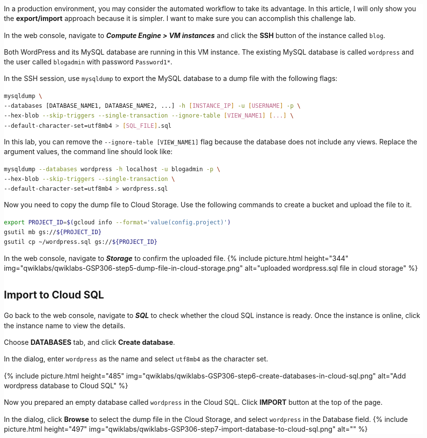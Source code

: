 In a production environment, you may consider the automated workflow to take its advantage. In this article, I will only show you the **export/import** approach because it is simpler. I want to make sure you can accomplish this challenge lab.

In the web console, navigate to **_Compute Engine > VM instances_** and click the **SSH** button of the instance called `blog`.

Both WordPress and its MySQL database are running in this VM instance. The existing MySQL database is called `wordpress` and the user called `blogadmin` with password `Password1*`.

In the SSH session, use `mysqldump` to export the MySQL database to a dump file with the following flags:

```bash
mysqldump \
--databases [DATABASE_NAME1, DATABASE_NAME2, ...] -h [INSTANCE_IP] -u [USERNAME] -p \
--hex-blob --skip-triggers --single-transaction --ignore-table [VIEW_NAME1] [...] \
--default-character-set=utf8mb4 > [SQL_FILE].sql
```

In this lab, you can remove the `--ignore-table [VIEW_NAME1]` flag because the database does not include any views. Replace the argument values, the command line should look like:

```bash
mysqldump --databases wordpress -h localhost -u blogadmin -p \
--hex-blob --skip-triggers --single-transaction \
--default-character-set=utf8mb4 > wordpress.sql
```

Now you need to copy the dump file to Cloud Storage. Use the following commands to create a bucket and upload the file to it.

```bash
export PROJECT_ID=$(gcloud info --format='value(config.project)')
gsutil mb gs://${PROJECT_ID}
gsutil cp ~/wordpress.sql gs://${PROJECT_ID}
```

In the web console, navigate to ***Storage*** to confirm the uploaded file.
{% include picture.html height="344" img="qwiklabs/qwiklabs-GSP306-step5-dump-file-in-cloud-storage.png" alt="uploaded wordpress.sql file in cloud storage" %}


## Import to Cloud SQL

Go back to the web console, navigate to ***SQL*** to check whether the cloud SQL instance is ready. Once the instance is online, click the instance name to view the details.

Choose **DATABASES** tab, and click **Create database**.

In the dialog, enter `wordpress` as the name and select `utf8mb4` as the character set.

{% include picture.html height="485" img="qwiklabs/qwiklabs-GSP306-step6-create-databases-in-cloud-sql.png" alt="Add wordpress database to Cloud SQL" %}

Now you prepared an empty database called `wordpress` in the Cloud SQL. Click **IMPORT** button at the top of the page.

In the dialog, click **Browse** to select the dump file in the Cloud Storage, and select `wordpress` in the Database field.
{% include picture.html height="497" img="qwiklabs/qwiklabs-GSP306-step7-import-database-to-cloud-sql.png" alt="" %}
